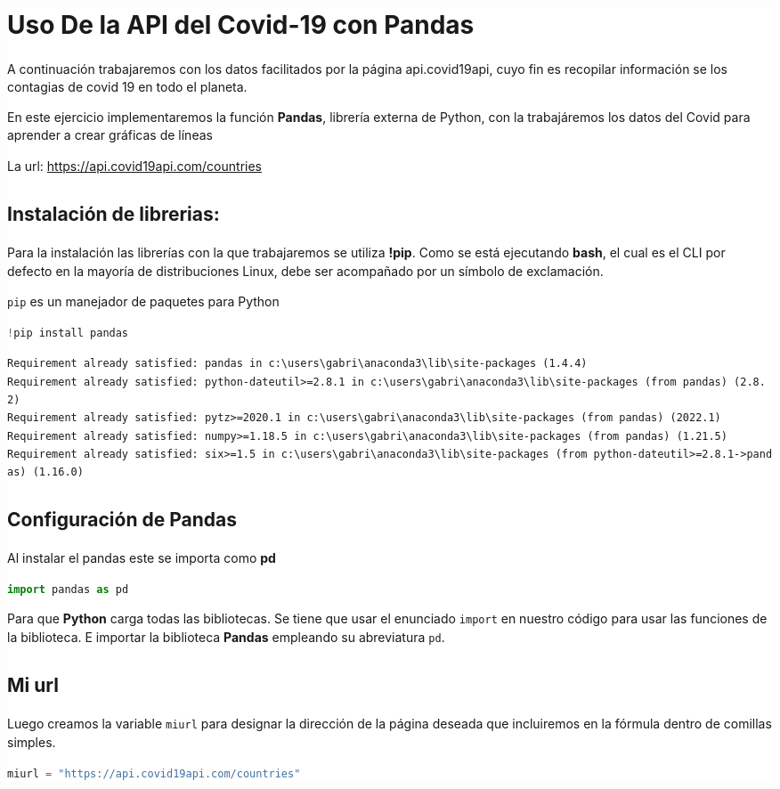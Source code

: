 # Uso De la API del Covid-19 con Pandas

A continuación trabajaremos con los datos facilitados por la página api.covid19api, cuyo fin es recopilar información se los contagias de covid 19 en todo el planeta. 

En este ejercicio implementaremos la función **Pandas**,  librería externa de Python, con la trabajáremos los datos del Covid para aprender a crear gráficas de líneas 

La url: https://api.covid19api.com/countries

## Instalación de librerias:

Para la instalación las librerías con la que trabajaremos se utiliza **!pip**. Como se está ejecutando **bash**, el cual es el CLI por defecto en la mayoría de distribuciones Linux, debe ser acompañado por un símbolo de exclamación.

`pip` es un manejador de paquetes para Python


```python
!pip install pandas
```

    Requirement already satisfied: pandas in c:\users\gabri\anaconda3\lib\site-packages (1.4.4)
    Requirement already satisfied: python-dateutil>=2.8.1 in c:\users\gabri\anaconda3\lib\site-packages (from pandas) (2.8.2)
    Requirement already satisfied: pytz>=2020.1 in c:\users\gabri\anaconda3\lib\site-packages (from pandas) (2022.1)
    Requirement already satisfied: numpy>=1.18.5 in c:\users\gabri\anaconda3\lib\site-packages (from pandas) (1.21.5)
    Requirement already satisfied: six>=1.5 in c:\users\gabri\anaconda3\lib\site-packages (from python-dateutil>=2.8.1->pandas) (1.16.0)
    

## Configuración de Pandas 

Al instalar el pandas este se importa como **pd**


```python
import pandas as pd
```

Para que **Python** carga todas las bibliotecas. Se tiene que usar el enunciado `import` en nuestro código para usar las funciones de la biblioteca. E importar la biblioteca **Pandas** empleando su abreviatura `pd`.

## Mi url

Luego creamos la variable `miurl` para designar la dirección de la página deseada que incluiremos en la fórmula dentro de comillas simples.


```python
miurl = "https://api.covid19api.com/countries"
```
